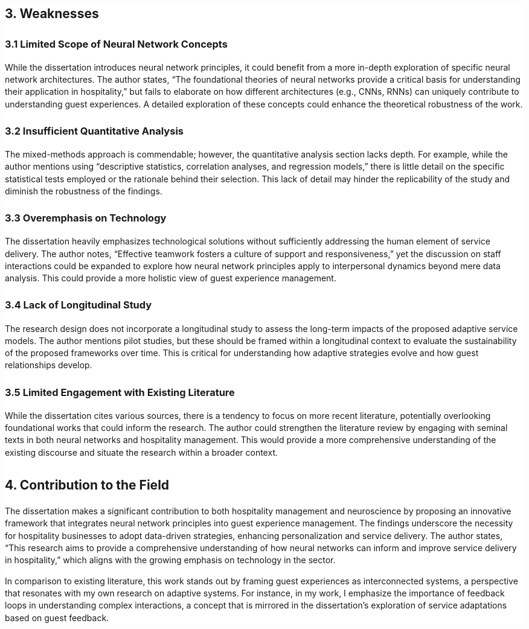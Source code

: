 ## 3. Weaknesses
### 3.1 Limited Scope of Neural Network Concepts
While the dissertation introduces neural network principles, it could benefit from a more in-depth exploration of specific neural network architectures. The author states, “The foundational theories of neural networks provide a critical basis for understanding their application in hospitality,” but fails to elaborate on how different architectures (e.g., CNNs, RNNs) can uniquely contribute to understanding guest experiences. A detailed exploration of these concepts could enhance the theoretical robustness of the work.

### 3.2 Insufficient Quantitative Analysis
The mixed-methods approach is commendable; however, the quantitative analysis section lacks depth. For example, while the author mentions using “descriptive statistics, correlation analyses, and regression models,” there is little detail on the specific statistical tests employed or the rationale behind their selection. This lack of detail may hinder the replicability of the study and diminish the robustness of the findings.

### 3.3 Overemphasis on Technology
The dissertation heavily emphasizes technological solutions without sufficiently addressing the human element of service delivery. The author notes, “Effective teamwork fosters a culture of support and responsiveness,” yet the discussion on staff interactions could be expanded to explore how neural network principles apply to interpersonal dynamics beyond mere data analysis. This could provide a more holistic view of guest experience management.

### 3.4 Lack of Longitudinal Study
The research design does not incorporate a longitudinal study to assess the long-term impacts of the proposed adaptive service models. The author mentions pilot studies, but these should be framed within a longitudinal context to evaluate the sustainability of the proposed frameworks over time. This is critical for understanding how adaptive strategies evolve and how guest relationships develop.

### 3.5 Limited Engagement with Existing Literature
While the dissertation cites various sources, there is a tendency to focus on more recent literature, potentially overlooking foundational works that could inform the research. The author could strengthen the literature review by engaging with seminal texts in both neural networks and hospitality management. This would provide a more comprehensive understanding of the existing discourse and situate the research within a broader context.

## 4. Contribution to the Field
The dissertation makes a significant contribution to both hospitality management and neuroscience by proposing an innovative framework that integrates neural network principles into guest experience management. The findings underscore the necessity for hospitality businesses to adopt data-driven strategies, enhancing personalization and service delivery. The author states, “This research aims to provide a comprehensive understanding of how neural networks can inform and improve service delivery in hospitality,” which aligns with the growing emphasis on technology in the sector.

In comparison to existing literature, this work stands out by framing guest experiences as interconnected systems, a perspective that resonates with my own research on adaptive systems. For instance, in my work, I emphasize the importance of feedback loops in understanding complex interactions, a concept that is mirrored in the dissertation’s exploration of service adaptations based on guest feedback.
